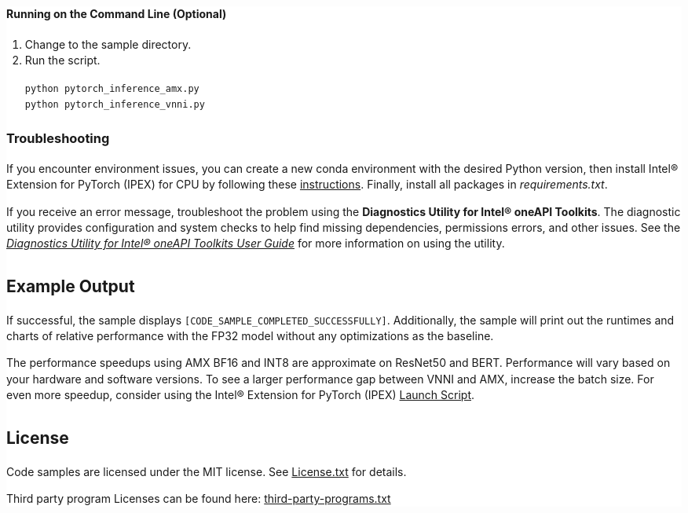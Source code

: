 #### Running on the Command Line (Optional)

1. Change to the sample directory.
2. Run the script.
   ```
   python pytorch_inference_amx.py
   python pytorch_inference_vnni.py
   ```

### Troubleshooting

If you encounter environment issues, you can create a new conda environment with the desired Python version, then install Intel® Extension for PyTorch (IPEX) for CPU by following these [instructions](https://intel.github.io/intel-extension-for-pytorch/cpu/latest/tutorials/installation.html). Finally, install all packages in *requirements.txt*.

If you receive an error message, troubleshoot the problem using the **Diagnostics Utility for Intel® oneAPI Toolkits**. The diagnostic utility provides configuration and system checks to help find missing dependencies, permissions errors, and other issues. See the *[Diagnostics Utility for Intel® oneAPI Toolkits User Guide](https://www.intel.com/content/www/us/en/develop/documentation/diagnostic-utility-user-guide/top.html)* for more information on using the utility.

## Example Output

If successful, the sample displays `[CODE_SAMPLE_COMPLETED_SUCCESSFULLY]`. Additionally, the sample will print out the runtimes and charts of relative performance with the FP32 model without any optimizations as the baseline.  

The performance speedups using AMX BF16 and INT8 are approximate on ResNet50 and BERT. Performance will vary based on your hardware and software versions. To see a larger performance gap between VNNI and AMX, increase the batch size. For even more speedup, consider using the Intel® Extension for PyTorch (IPEX) [Launch Script](https://intel.github.io/intel-extension-for-pytorch/cpu/latest/tutorials/performance_tuning/launch_script.html).  

## License

Code samples are licensed under the MIT license. See
[License.txt](https://github.com/oneapi-src/oneAPI-samples/blob/master/License.txt) for details.

Third party program Licenses can be found here: [third-party-programs.txt](https://github.com/oneapi-src/oneAPI-samples/blob/master/third-party-programs.txt)